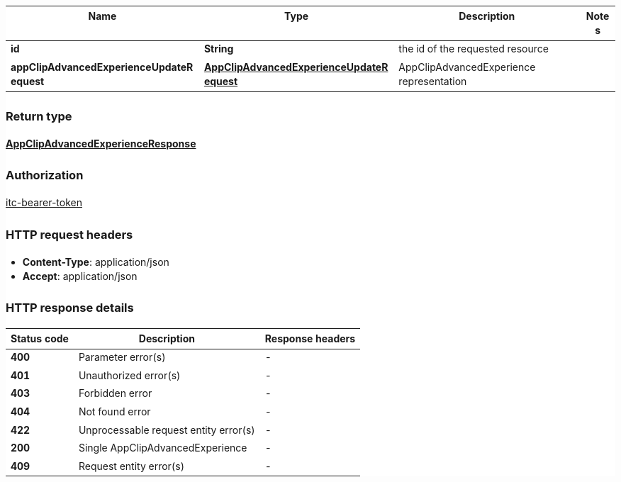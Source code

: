
| Name | Type | Description  | Notes |
|------------- | ------------- | ------------- | -------------|
| **id** | **String**| the id of the requested resource | |
| **appClipAdvancedExperienceUpdateRequest** | [**AppClipAdvancedExperienceUpdateRequest**](AppClipAdvancedExperienceUpdateRequest.md)| AppClipAdvancedExperience representation | |

### Return type

[**AppClipAdvancedExperienceResponse**](AppClipAdvancedExperienceResponse.md)

### Authorization

[itc-bearer-token](../README.md#itc-bearer-token)

### HTTP request headers

- **Content-Type**: application/json
- **Accept**: application/json

### HTTP response details
| Status code | Description | Response headers |
|-------------|-------------|------------------|
| **400** | Parameter error(s) |  -  |
| **401** | Unauthorized error(s) |  -  |
| **403** | Forbidden error |  -  |
| **404** | Not found error |  -  |
| **422** | Unprocessable request entity error(s) |  -  |
| **200** | Single AppClipAdvancedExperience |  -  |
| **409** | Request entity error(s) |  -  |

